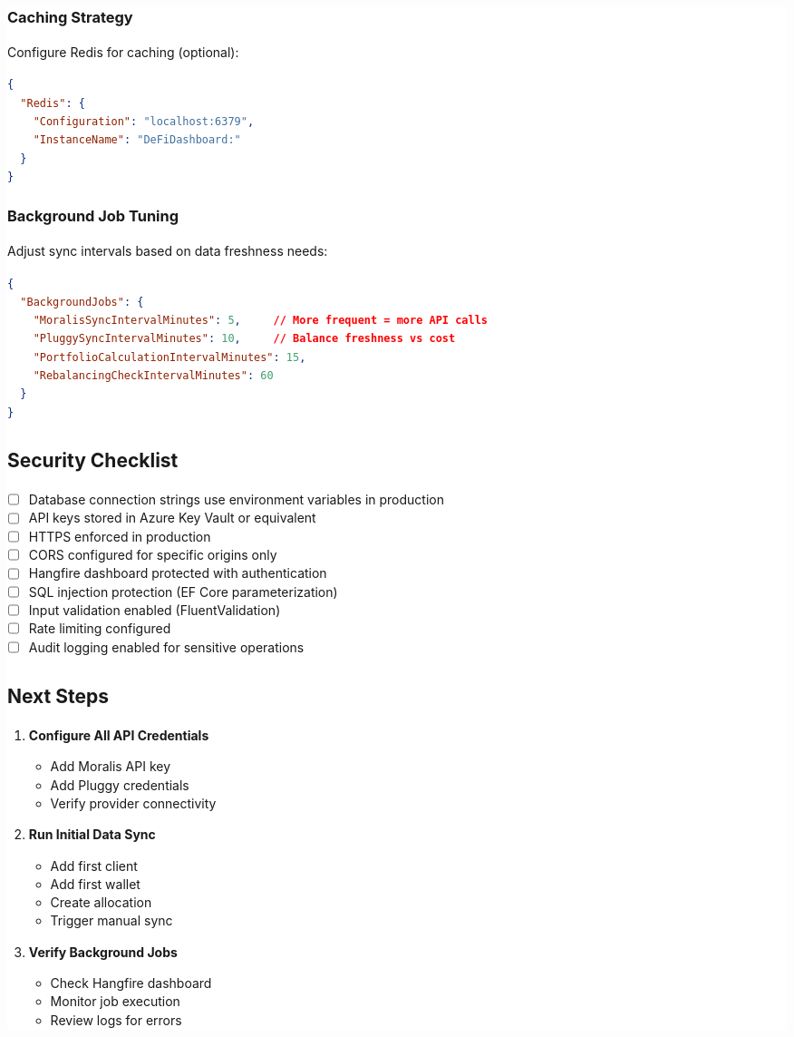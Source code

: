 ### Caching Strategy

Configure Redis for caching (optional):
```json
{
  "Redis": {
    "Configuration": "localhost:6379",
    "InstanceName": "DeFiDashboard:"
  }
}
```

### Background Job Tuning

Adjust sync intervals based on data freshness needs:
```json
{
  "BackgroundJobs": {
    "MoralisSyncIntervalMinutes": 5,     // More frequent = more API calls
    "PluggySyncIntervalMinutes": 10,     // Balance freshness vs cost
    "PortfolioCalculationIntervalMinutes": 15,
    "RebalancingCheckIntervalMinutes": 60
  }
}
```

## Security Checklist

- [ ] Database connection strings use environment variables in production
- [ ] API keys stored in Azure Key Vault or equivalent
- [ ] HTTPS enforced in production
- [ ] CORS configured for specific origins only
- [ ] Hangfire dashboard protected with authentication
- [ ] SQL injection protection (EF Core parameterization)
- [ ] Input validation enabled (FluentValidation)
- [ ] Rate limiting configured
- [ ] Audit logging enabled for sensitive operations

## Next Steps

1. **Configure All API Credentials**
   - Add Moralis API key
   - Add Pluggy credentials
   - Verify provider connectivity

2. **Run Initial Data Sync**
   - Add first client
   - Add first wallet
   - Create allocation
   - Trigger manual sync

3. **Verify Background Jobs**
   - Check Hangfire dashboard
   - Monitor job execution
   - Review logs for errors
